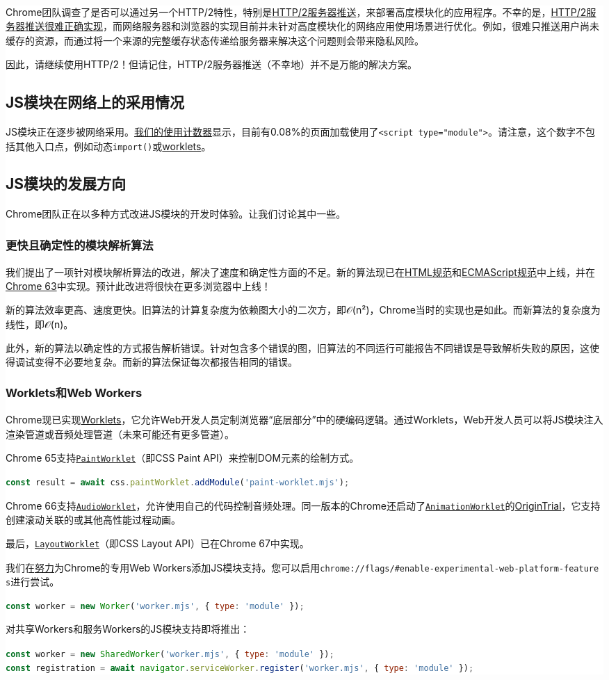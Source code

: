 Chrome团队调查了是否可以通过另一个HTTP/2特性，特别是[HTTP/2服务器推送](https://web.dev/performance-http2/#server-push)，来部署高度模块化的应用程序。不幸的是，[HTTP/2服务器推送很难正确实现](https://jakearchibald.com/2017/h2-push-tougher-than-i-thought/)，而网络服务器和浏览器的实现目前并未针对高度模块化的网络应用使用场景进行优化。例如，很难只推送用户尚未缓存的资源，而通过将一个来源的完整缓存状态传递给服务器来解决这个问题则会带来隐私风险。

因此，请继续使用HTTP/2！但请记住，HTTP/2服务器推送（不幸地）并不是万能的解决方案。

## JS模块在网络上的采用情况

JS模块正在逐步被网络采用。[我们的使用计数器](https://www.chromestatus.com/metrics/feature/timeline/popularity/2062)显示，目前有0.08%的页面加载使用了`<script type="module">`。请注意，这个数字不包括其他入口点，例如动态`import()`或[worklets](https://drafts.css-houdini.org/worklets/)。

## JS模块的发展方向

Chrome团队正在以多种方式改进JS模块的开发时体验。让我们讨论其中一些。

### 更快且确定性的模块解析算法

我们提出了一项针对模块解析算法的改进，解决了速度和确定性方面的不足。新的算法现已在[HTML规范](https://github.com/whatwg/html/pull/2991)和[ECMAScript规范](https://github.com/tc39/ecma262/pull/1006)中上线，并在[Chrome 63](http://crbug.com/763597)中实现。预计此改进将很快在更多浏览器中上线！

新的算法效率更高、速度更快。旧算法的计算复杂度为依赖图大小的二次方，即𝒪(n²)，Chrome当时的实现也是如此。而新算法的复杂度为线性，即𝒪(n)。

此外，新的算法以确定性的方式报告解析错误。针对包含多个错误的图，旧算法的不同运行可能报告不同错误是导致解析失败的原因，这使得调试变得不必要地复杂。而新的算法保证每次都报告相同的错误。

### Worklets和Web Workers

Chrome现已实现[Worklets](https://drafts.css-houdini.org/worklets/)，它允许Web开发人员定制浏览器“底层部分”中的硬编码逻辑。通过Worklets，Web开发人员可以将JS模块注入渲染管道或音频处理管道（未来可能还有更多管道）。

Chrome 65支持[`PaintWorklet`](https://developers.google.com/web/updates/2018/01/paintapi)（即CSS Paint API）来控制DOM元素的绘制方式。

```js
const result = await css.paintWorklet.addModule('paint-worklet.mjs');
```

Chrome 66支持[`AudioWorklet`](https://developers.google.com/web/updates/2017/12/audio-worklet)，允许使用自己的代码控制音频处理。同一版本的Chrome还启动了[`AnimationWorklet`](https://groups.google.com/a/chromium.org/d/msg/blink-dev/AZ-PYPMS7EA/DEqbe2u5BQAJ)的[OriginTrial](https://groups.google.com/a/chromium.org/d/msg/blink-dev/AZ-PYPMS7EA/DEqbe2u5BQAJ)，它支持创建滚动关联的或其他高性能过程动画。

最后，[`LayoutWorklet`](https://drafts.css-houdini.org/css-layout-api/)（即CSS Layout API）已在Chrome 67中实现。

我们在[努力](https://bugs.chromium.org/p/chromium/issues/detail?id=680046)为Chrome的专用Web Workers添加JS模块支持。您可以启用`chrome://flags/#enable-experimental-web-platform-features`进行尝试。

```js
const worker = new Worker('worker.mjs', { type: 'module' });
```

对共享Workers和服务Workers的JS模块支持即将推出：

```js
const worker = new SharedWorker('worker.mjs', { type: 'module' });
const registration = await navigator.serviceWorker.register('worker.mjs', { type: 'module' });
```
